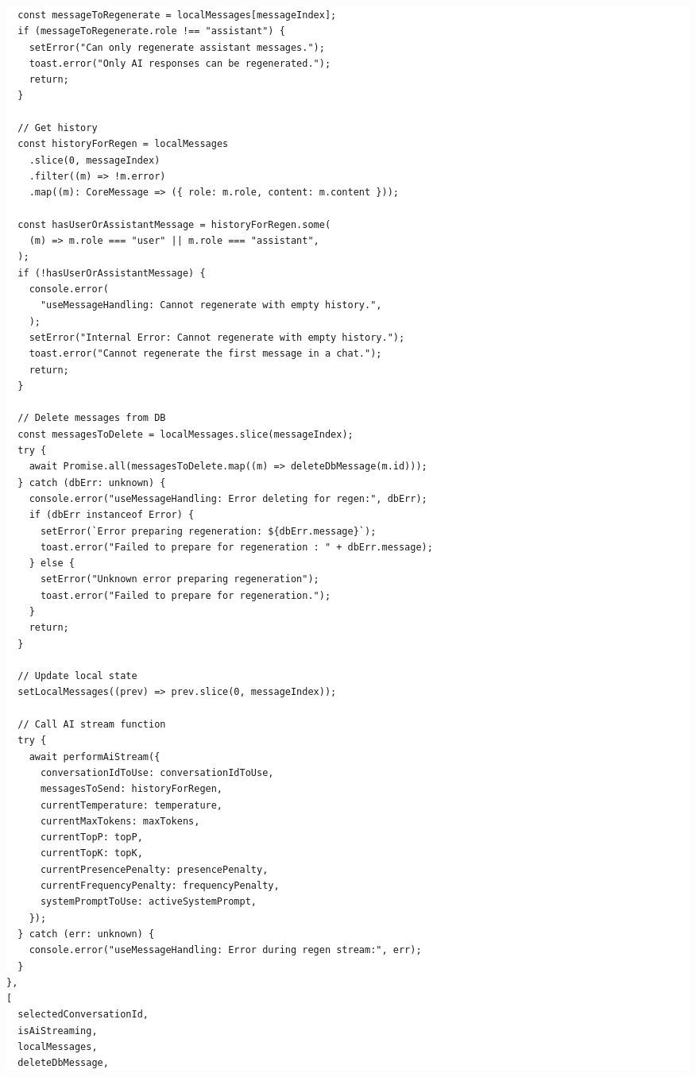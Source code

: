       const messageToRegenerate = localMessages[messageIndex];
      if (messageToRegenerate.role !== "assistant") {
        setError("Can only regenerate assistant messages.");
        toast.error("Only AI responses can be regenerated.");
        return;
      }

      // Get history
      const historyForRegen = localMessages
        .slice(0, messageIndex)
        .filter((m) => !m.error)
        .map((m): CoreMessage => ({ role: m.role, content: m.content }));

      const hasUserOrAssistantMessage = historyForRegen.some(
        (m) => m.role === "user" || m.role === "assistant",
      );
      if (!hasUserOrAssistantMessage) {
        console.error(
          "useMessageHandling: Cannot regenerate with empty history.",
        );
        setError("Internal Error: Cannot regenerate with empty history.");
        toast.error("Cannot regenerate the first message in a chat.");
        return;
      }

      // Delete messages from DB
      const messagesToDelete = localMessages.slice(messageIndex);
      try {
        await Promise.all(messagesToDelete.map((m) => deleteDbMessage(m.id)));
      } catch (dbErr: unknown) {
        console.error("useMessageHandling: Error deleting for regen:", dbErr);
        if (dbErr instanceof Error) {
          setError(`Error preparing regeneration: ${dbErr.message}`);
          toast.error("Failed to prepare for regeneration : " + dbErr.message);
        } else {
          setError("Unknown error preparing regeneration");
          toast.error("Failed to prepare for regeneration.");
        }
        return;
      }

      // Update local state
      setLocalMessages((prev) => prev.slice(0, messageIndex));

      // Call AI stream function
      try {
        await performAiStream({
          conversationIdToUse: conversationIdToUse,
          messagesToSend: historyForRegen,
          currentTemperature: temperature,
          currentMaxTokens: maxTokens,
          currentTopP: topP,
          currentTopK: topK,
          currentPresencePenalty: presencePenalty,
          currentFrequencyPenalty: frequencyPenalty,
          systemPromptToUse: activeSystemPrompt,
        });
      } catch (err: unknown) {
        console.error("useMessageHandling: Error during regen stream:", err);
      }
    },
    [
      selectedConversationId,
      isAiStreaming,
      localMessages,
      deleteDbMessage,